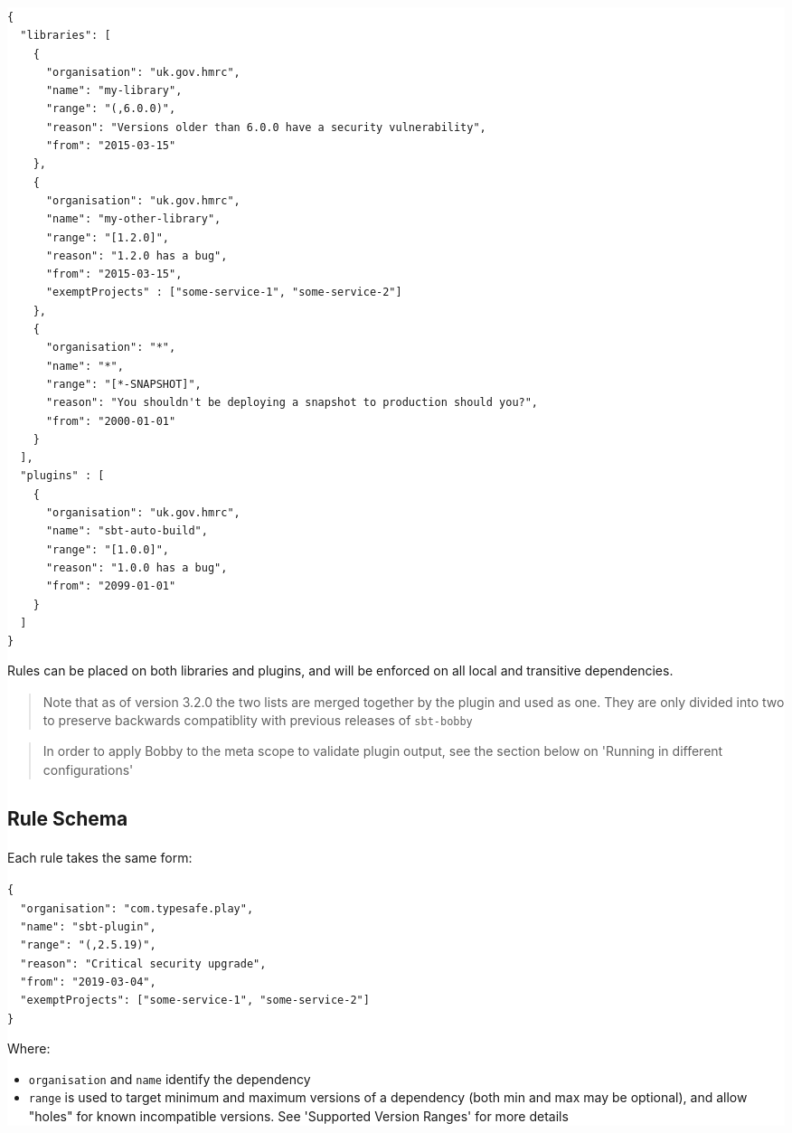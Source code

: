 ```
{
  "libraries": [
    {
      "organisation": "uk.gov.hmrc",
      "name": "my-library",
      "range": "(,6.0.0)",
      "reason": "Versions older than 6.0.0 have a security vulnerability",
      "from": "2015-03-15"
    },
    {
      "organisation": "uk.gov.hmrc",
      "name": "my-other-library",
      "range": "[1.2.0]",
      "reason": "1.2.0 has a bug",
      "from": "2015-03-15",
      "exemptProjects" : ["some-service-1", "some-service-2"]
    },
    {
      "organisation": "*",
      "name": "*",
      "range": "[*-SNAPSHOT]",
      "reason": "You shouldn't be deploying a snapshot to production should you?",
      "from": "2000-01-01"
    }
  ],
  "plugins" : [
    {
      "organisation": "uk.gov.hmrc",
      "name": "sbt-auto-build",
      "range": "[1.0.0]",
      "reason": "1.0.0 has a bug",
      "from": "2099-01-01"
    }
  ]
}
```

Rules can be placed on both libraries and plugins, and will be enforced on all local and transitive dependencies.

>Note that as of version 3.2.0 the two lists are merged together by the plugin and used as one. They are only divided into two to preserve
>backwards compatiblity with previous releases of `sbt-bobby`

> In order to apply Bobby to the meta scope to validate plugin output, see the section below on 'Running in different configurations'

## Rule Schema
Each rule takes the same form:
```
{
  "organisation": "com.typesafe.play",
  "name": "sbt-plugin",
  "range": "(,2.5.19)",
  "reason": "Critical security upgrade",
  "from": "2019-03-04",
  "exemptProjects": ["some-service-1", "some-service-2"]
}
```
Where:
* `organisation` and `name` identify the dependency
* `range` is used to target minimum and maximum versions of a dependency (both min and max may be optional), and allow "holes" for known incompatible versions. See 'Supported Version Ranges' for more details